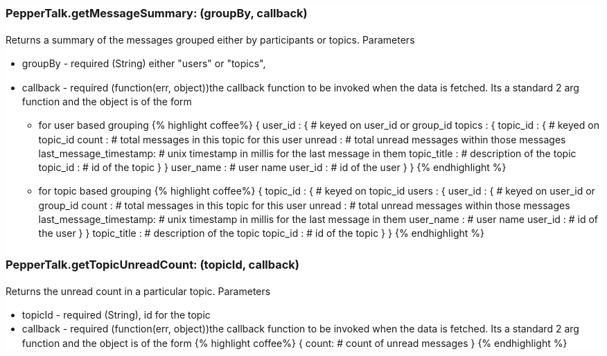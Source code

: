 ### PepperTalk.getMessageSummary: (groupBy, callback)
Returns a summary of the messages grouped either by participants or topics.
Parameters

* groupBy - required (String) either "users" or "topics",
* callback - required (function(err, object))the callback function to be invoked when the data is fetched. Its a standard 2 arg function and the object is of the form
  
  * for user based grouping 
{% highlight coffee%}
{
 user_id : { # keyed on user_id or group_id
   topics : {
     topic_id : { # keyed on topic_id
       count   : # total messages in this topic for this user
       unread  : # total unread messages within those messages
       last_message_timestamp: # unix timestamp in millis for the last message in them
       topic_title : # description of the topic
       topic_id    : # id of the topic
     }
   }
   user_name : # user name
   user_id   : # id of the user
 }
}
{% endhighlight %}

  * for topic based grouping
{% highlight coffee%}
{
 topic_id : { # keyed on topic_id
   users : {
     user_id : { # keyed on user_id or group_id
       count   : # total messages in this topic for this user
       unread  : # total unread messages within those messages
       last_message_timestamp: # unix timestamp in millis for the last message in them
       user_name : # user name
       user_id   : # id of the user
     }
   }
   topic_title : # description of the topic
   topic_id    : # id of the topic
 }
}
{% endhighlight %}
  
### PepperTalk.getTopicUnreadCount: (topicId, callback)
Returns the unread count in a particular topic.
Parameters

* topicId - required (String), id for the topic
* callback - required (function(err, object))the callback function to be invoked when the data is fetched. Its a standard 2 arg function and the object is of the form
{% highlight coffee%}
{
 count: # count of unread messages
}
{% endhighlight %}

